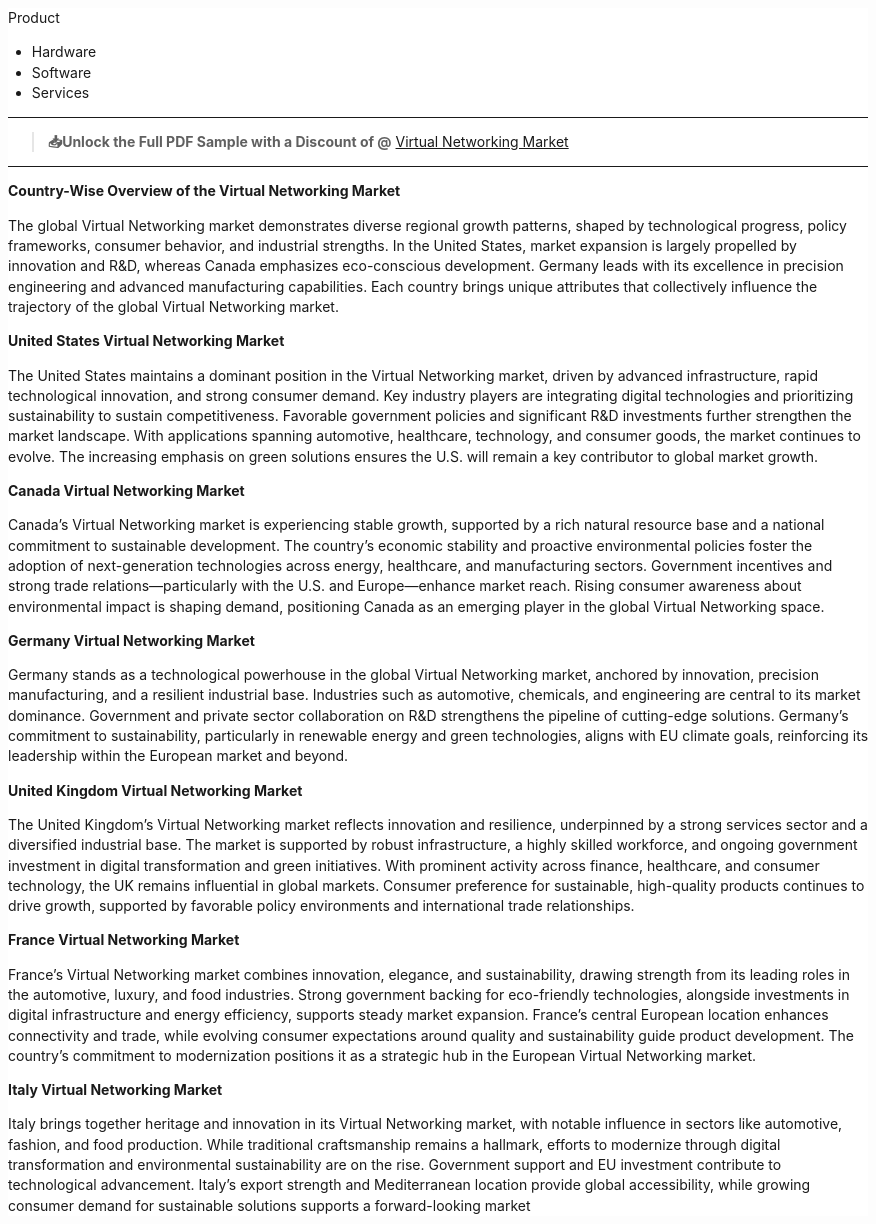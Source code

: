 Product</h3><ul><li>Hardware</li><li>Software</li><li>Services</li></ul></p><hr /><blockquote><p><strong>📥Unlock the Full PDF Sample with a Discount of @</strong> <a href="https://www.marketresearchintellect.com/ask-for-discount/?rid=542285&amp;utm_source=Github-April&amp;utm_medium=019">Virtual Networking Market</a></p></blockquote><hr /><p class="" data-start="217" data-end="261"><strong data-start="217" data-end="261">Country-Wise Overview of the Virtual Networking Market</strong></p><p class="" data-start="263" data-end="774">The global Virtual Networking market demonstrates diverse regional growth patterns, shaped by technological progress, policy frameworks, consumer behavior, and industrial strengths. In the United States, market expansion is largely propelled by innovation and R&amp;D, whereas Canada emphasizes eco-conscious development. Germany leads with its excellence in precision engineering and advanced manufacturing capabilities. Each country brings unique attributes that collectively influence the trajectory of the global Virtual Networking market.</p><p class="" data-start="776" data-end="1421"><strong data-start="776" data-end="805">United States Virtual Networking Market</strong></p><p class="" data-start="776" data-end="1421">The United States maintains a dominant position in the Virtual Networking market, driven by advanced infrastructure, rapid technological innovation, and strong consumer demand. Key industry players are integrating digital technologies and prioritizing sustainability to sustain competitiveness. Favorable government policies and significant R&amp;D investments further strengthen the market landscape. With applications spanning automotive, healthcare, technology, and consumer goods, the market continues to evolve. The increasing emphasis on green solutions ensures the U.S. will remain a key contributor to global market growth.</p><p class="" data-start="1423" data-end="2019"><strong data-start="1423" data-end="1445">Canada Virtual Networking Market</strong></p><p class="" data-start="1423" data-end="2019">Canada&rsquo;s Virtual Networking market is experiencing stable growth, supported by a rich natural resource base and a national commitment to sustainable development. The country&rsquo;s economic stability and proactive environmental policies foster the adoption of next-generation technologies across energy, healthcare, and manufacturing sectors. Government incentives and strong trade relations&mdash;particularly with the U.S. and Europe&mdash;enhance market reach. Rising consumer awareness about environmental impact is shaping demand, positioning Canada as an emerging player in the global Virtual Networking space.</p><p class="" data-start="2021" data-end="2591"><strong data-start="2021" data-end="2044">Germany Virtual Networking Market</strong></p><p class="" data-start="2021" data-end="2591">Germany stands as a technological powerhouse in the global Virtual Networking market, anchored by innovation, precision manufacturing, and a resilient industrial base. Industries such as automotive, chemicals, and engineering are central to its market dominance. Government and private sector collaboration on R&amp;D strengthens the pipeline of cutting-edge solutions. Germany&rsquo;s commitment to sustainability, particularly in renewable energy and green technologies, aligns with EU climate goals, reinforcing its leadership within the European market and beyond.</p><p class="" data-start="2593" data-end="3221"><strong data-start="2593" data-end="2623">United Kingdom Virtual Networking Market</strong></p><p class="" data-start="2593" data-end="3221">The United Kingdom&rsquo;s Virtual Networking market reflects innovation and resilience, underpinned by a strong services sector and a diversified industrial base. The market is supported by robust infrastructure, a highly skilled workforce, and ongoing government investment in digital transformation and green initiatives. With prominent activity across finance, healthcare, and consumer technology, the UK remains influential in global markets. Consumer preference for sustainable, high-quality products continues to drive growth, supported by favorable policy environments and international trade relationships.</p><p class="" data-start="3223" data-end="3838"><strong data-start="3223" data-end="3245">France Virtual Networking Market</strong></p><p class="" data-start="3223" data-end="3838">France&rsquo;s Virtual Networking market combines innovation, elegance, and sustainability, drawing strength from its leading roles in the automotive, luxury, and food industries. Strong government backing for eco-friendly technologies, alongside investments in digital infrastructure and energy efficiency, supports steady market expansion. France&rsquo;s central European location enhances connectivity and trade, while evolving consumer expectations around quality and sustainability guide product development. The country&rsquo;s commitment to modernization positions it as a strategic hub in the European Virtual Networking market.</p><p class="" data-start="3840" data-end="4422"><strong data-start="3840" data-end="3861">Italy Virtual Networking Market</strong></p><p class="" data-start="3840" data-end="4422">Italy brings together heritage and innovation in its Virtual Networking market, with notable influence in sectors like automotive, fashion, and food production. While traditional craftsmanship remains a hallmark, efforts to modernize through digital transformation and environmental sustainability are on the rise. Government support and EU investment contribute to technological advancement. Italy&rsquo;s export strength and Mediterranean location provide global accessibility, while growing consumer demand for sustainable solutions supports a forward-looking market